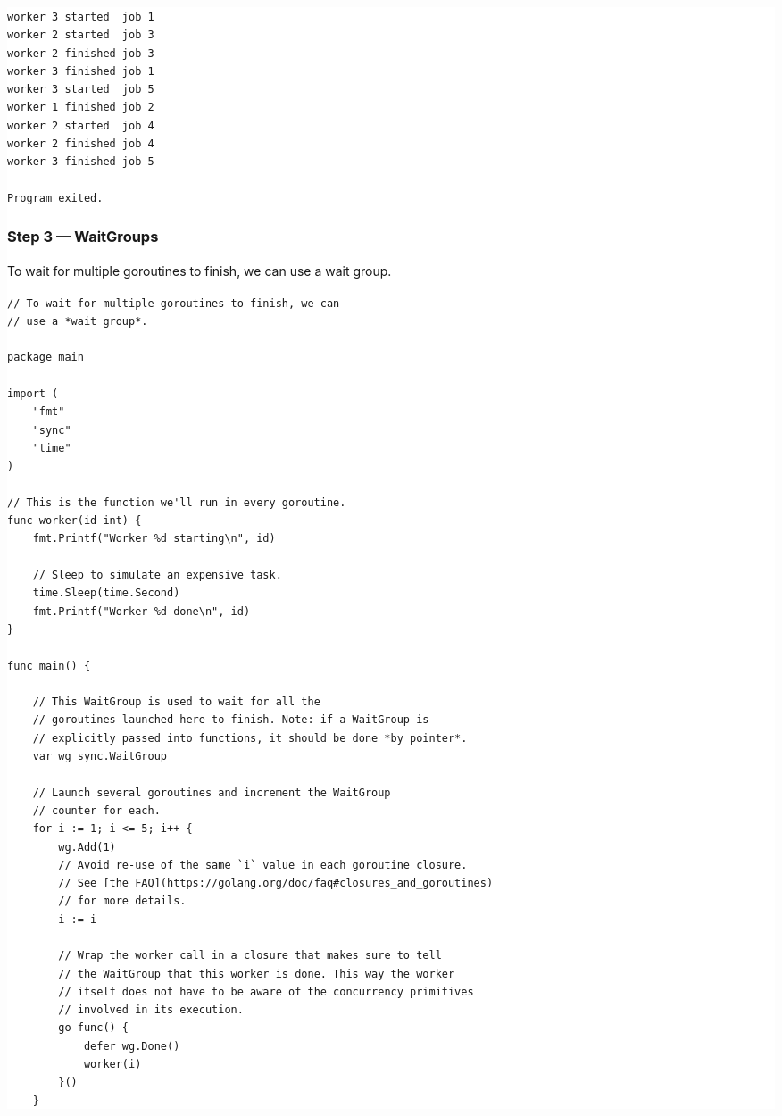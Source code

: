 ```
worker 3 started  job 1
worker 2 started  job 3
worker 2 finished job 3
worker 3 finished job 1
worker 3 started  job 5
worker 1 finished job 2
worker 2 started  job 4
worker 2 finished job 4
worker 3 finished job 5

Program exited.
```

### Step 3 — WaitGroups

To wait for multiple goroutines to finish, we can use a wait group.
```
// To wait for multiple goroutines to finish, we can
// use a *wait group*.

package main

import (
	"fmt"
	"sync"
	"time"
)

// This is the function we'll run in every goroutine.
func worker(id int) {
	fmt.Printf("Worker %d starting\n", id)

	// Sleep to simulate an expensive task.
	time.Sleep(time.Second)
	fmt.Printf("Worker %d done\n", id)
}

func main() {

	// This WaitGroup is used to wait for all the
	// goroutines launched here to finish. Note: if a WaitGroup is
	// explicitly passed into functions, it should be done *by pointer*.
	var wg sync.WaitGroup

	// Launch several goroutines and increment the WaitGroup
	// counter for each.
	for i := 1; i <= 5; i++ {
		wg.Add(1)
		// Avoid re-use of the same `i` value in each goroutine closure.
		// See [the FAQ](https://golang.org/doc/faq#closures_and_goroutines)
		// for more details.
		i := i

		// Wrap the worker call in a closure that makes sure to tell
		// the WaitGroup that this worker is done. This way the worker
		// itself does not have to be aware of the concurrency primitives
		// involved in its execution.
		go func() {
			defer wg.Done()
			worker(i)
		}()
	}

```
